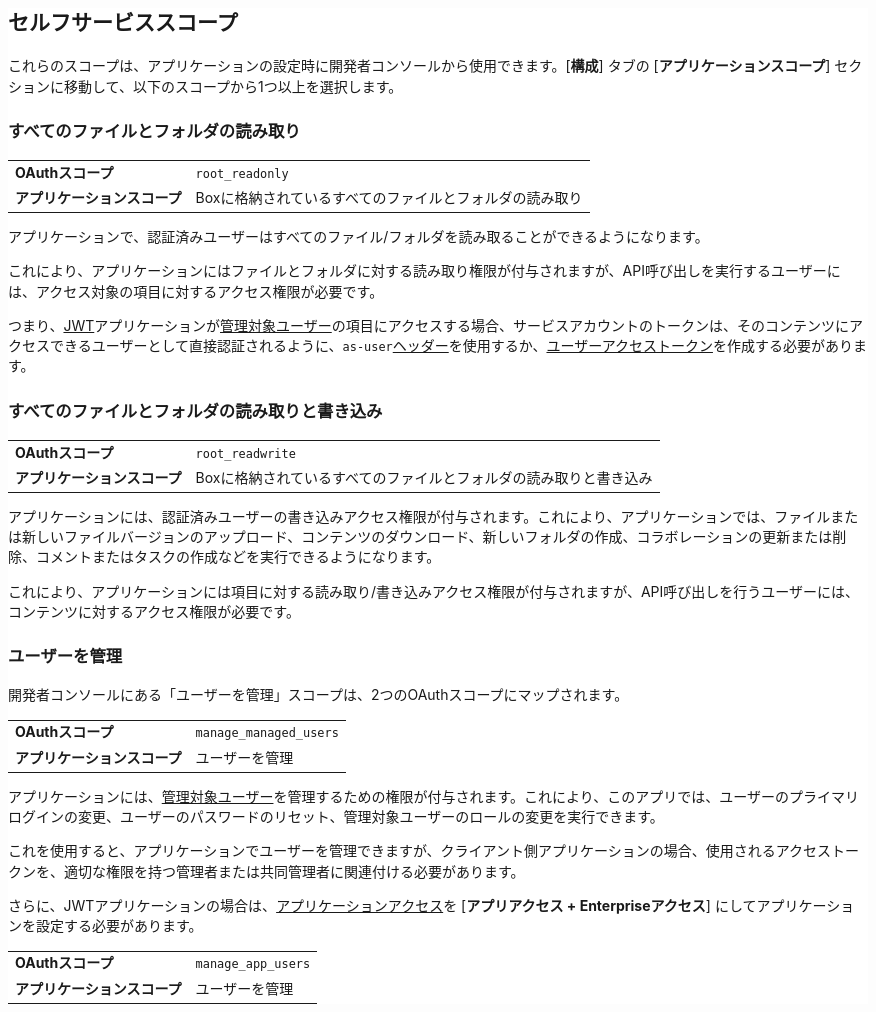 ## セルフサービススコープ

これらのスコープは、アプリケーションの設定時に開発者コンソールから使用できます。\[**構成**] タブの \[**アプリケーションスコープ**] セクションに移動して、以下のスコープから1つ以上を選択します。

### すべてのファイルとフォルダの読み取り

|                  |                               |
| ---------------- | ----------------------------- |
| **OAuthスコープ**    | `root_readonly`               |
| **アプリケーションスコープ** | Boxに格納されているすべてのファイルとフォルダの読み取り |

アプリケーションで、認証済みユーザーはすべてのファイル/フォルダを読み取ることができるようになります。

これにより、アプリケーションにはファイルとフォルダに対する読み取り権限が付与されますが、API呼び出しを実行するユーザーには、アクセス対象の項目に対するアクセス権限が必要です。

つまり、[JWT][jwt]アプリケーションが[管理対象ユーザー][mu]の項目にアクセスする場合、サービスアカウントのトークンは、そのコンテンツにアクセスできるユーザーとして直接認証されるように、`as-user`[ヘッダー][au]を使用するか、[ユーザーアクセストークン][uat]を作成する必要があります。

### すべてのファイルとフォルダの読み取りと書き込み

|                  |                                    |
| ---------------- | ---------------------------------- |
| **OAuthスコープ**    | `root_readwrite`                   |
| **アプリケーションスコープ** | Boxに格納されているすべてのファイルとフォルダの読み取りと書き込み |

アプリケーションには、認証済みユーザーの書き込みアクセス権限が付与されます。これにより、アプリケーションでは、ファイルまたは新しいファイルバージョンのアップロード、コンテンツのダウンロード、新しいフォルダの作成、コラボレーションの更新または削除、コメントまたはタスクの作成などを実行できるようになります。

これにより、アプリケーションには項目に対する読み取り/書き込みアクセス権限が付与されますが、API呼び出しを行うユーザーには、コンテンツに対するアクセス権限が必要です。

### ユーザーを管理

開発者コンソールにある「ユーザーを管理」スコープは、2つのOAuthスコープにマップされます。

|                  |                        |
| ---------------- | ---------------------- |
| **OAuthスコープ**    | `manage_managed_users` |
| **アプリケーションスコープ** | ユーザーを管理                |

アプリケーションには、[管理対象ユーザー][mu]を管理するための権限が付与されます。これにより、このアプリでは、ユーザーのプライマリログインの変更、ユーザーのパスワードのリセット、管理対象ユーザーのロールの変更を実行できます。

<Message type="notice">

これを使用すると、アプリケーションでユーザーを管理できますが、クライアント側アプリケーションの場合、使用されるアクセストークンを、適切な権限を持つ管理者または共同管理者に関連付ける必要があります。

さらに、JWTアプリケーションの場合は、[アプリケーションアクセス][appaccess]を \[**アプリアクセス + Enterpriseアクセス**] にしてアプリケーションを設定する必要があります。

</Message>

|                  |                    |
| ---------------- | ------------------ |
| **OAuthスコープ**    | `manage_app_users` |
| **アプリケーションスコープ** | ユーザーを管理            |


[console]: https://app.box.com/developers/console
[ui-elements]: https://github.com/box/box-ui-elements
[pricing]: https://www.box.com/ja-jp/pricing
[reference]: https://ja.developer.box.com/reference
[at]: g://authentication/tokens
[security]: g://security
[jwt]: g://authentication/jwt
[mu]: g://getting-started/user-types/managed-users
[au]: g://authentication/jwt/as-user
[uat]: g://authentication/jwt/user-access-tokens
[appaccess]: g://authentication/jwt/jwt-setup/#application-access
[appu]: g://getting-started/user-types/app-users
[governance]: https://www.box.com/ja-jp/security/governance-and-compliance
[suppress]: g://api-calls/suppress-notifications
[ds]: g://authentication/tokens/downscope
[sa]: g://getting-started/user-types/service-account